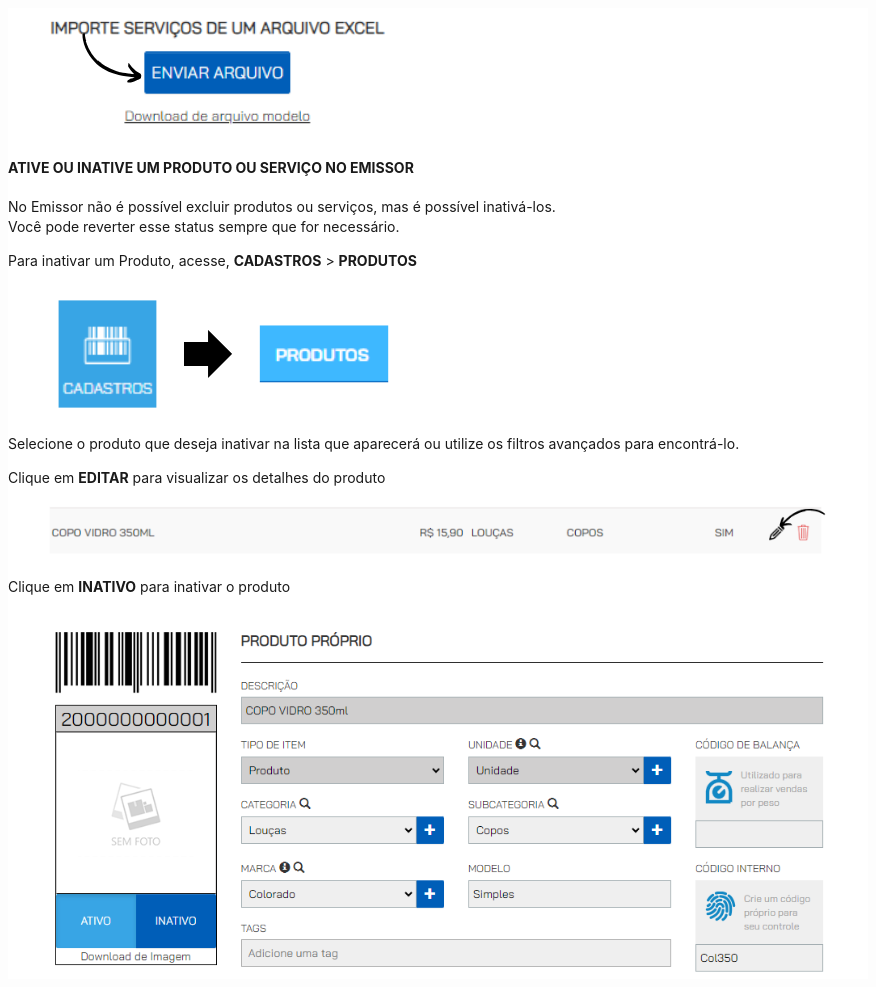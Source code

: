 <figure><img src="../../.gitbook/assets/image (25).png" alt=""><figcaption></figcaption></figure>

#### ATIVE OU INATIVE UM PRODUTO OU SERVIÇO NO EMISSOR

No Emissor não é possível excluir produtos ou serviços, mas é possível inativá-los.
\
Você pode reverter esse status sempre que for necessário.

Para inativar um Produto, acesse, **CADASTROS** > **PRODUTOS**

<figure><img src="../../.gitbook/assets/image (26).png" alt=""><figcaption></figcaption></figure>

Selecione o produto que deseja inativar na lista que aparecerá ou utilize os filtros avançados para
&#x20;encontrá-lo.

Clique em **EDITAR** para visualizar os detalhes do produto

<figure><img src="../../.gitbook/assets/image (27).png" alt=""><figcaption></figcaption></figure>

Clique em **INATIVO** para inativar o produto

<figure><img src="../../.gitbook/assets/image (28).png" alt=""><figcaption></figcaption></figure>

